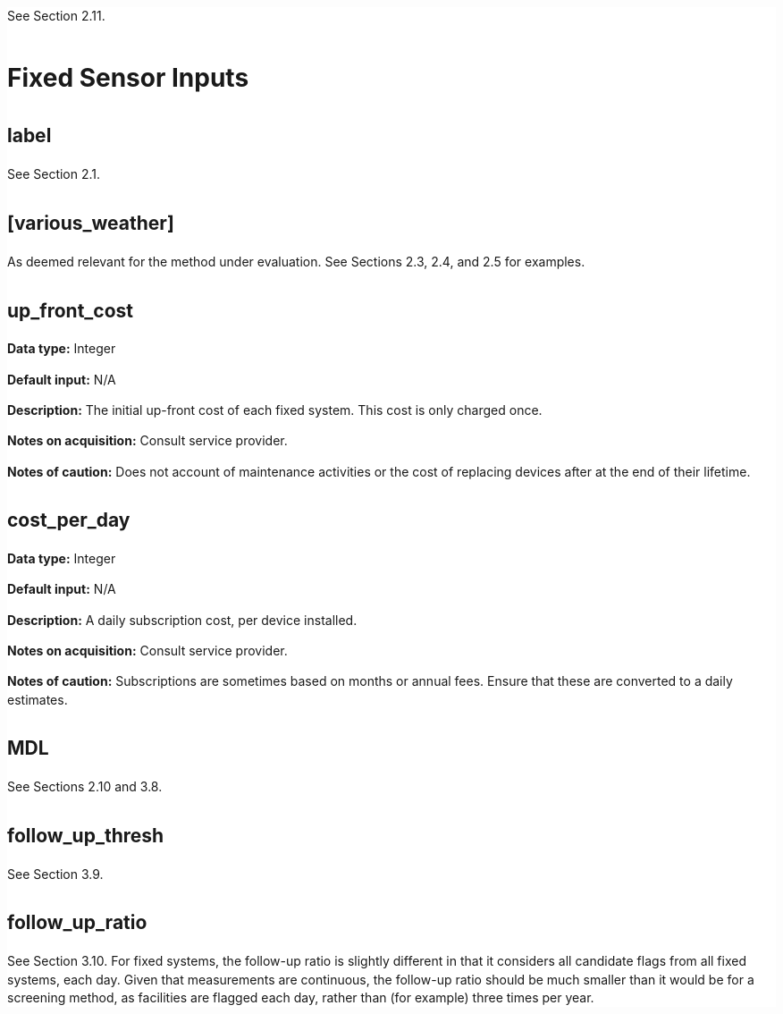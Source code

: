 See Section 2.11.

# Fixed Sensor Inputs

## label

See Section 2.1.

## [various\_weather]

As deemed relevant for the method under evaluation. See Sections 2.3, 2.4, and 2.5 for examples.

## up\_front\_cost

**Data type:** Integer

**Default input:** N/A

**Description:** The initial up-front cost of each fixed system. This cost is only charged once.

**Notes on acquisition:** Consult service provider.

**Notes of caution:** Does not account of maintenance activities or the cost of replacing devices after at the end of their lifetime.

## cost\_per\_day

**Data type:** Integer

**Default input:** N/A

**Description:** A daily subscription cost, per device installed.

**Notes on acquisition:** Consult service provider.

**Notes of caution:** Subscriptions are sometimes based on months or annual fees. Ensure that these are converted to a daily estimates.

## MDL

See Sections 2.10 and 3.8.

## follow\_up\_thresh

See Section 3.9.

## follow\_up\_ratio

See Section 3.10. For fixed systems, the follow-up ratio is slightly different in that it considers all candidate flags from all fixed systems, each day. Given that measurements are continuous, the follow-up ratio should be much smaller than it would be for a screening method, as facilities are flagged each day, rather than (for example) three times per year.
